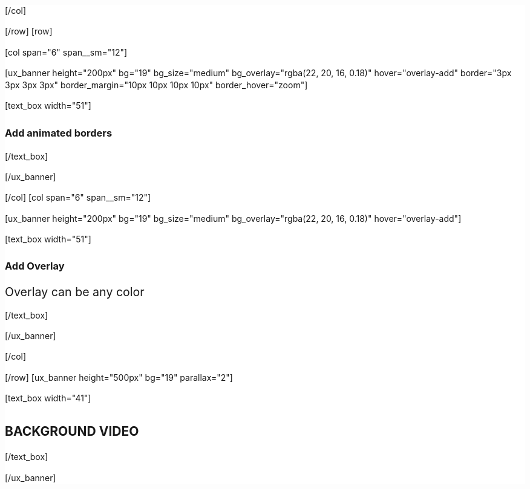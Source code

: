 [/col]

[/row]
[row]

[col span="6" span__sm="12"]

[ux_banner height="200px" bg="19" bg_size="medium" bg_overlay="rgba(22, 20, 16, 0.18)" hover="overlay-add" border="3px 3px 3px 3px" border_margin="10px 10px 10px 10px" border_hover="zoom"]

[text_box width="51"]

<h3><strong>Add animated borders</strong></h3>

[/text_box]

[/ux_banner]

[/col]
[col span="6" span__sm="12"]

[ux_banner height="200px" bg="19" bg_size="medium" bg_overlay="rgba(22, 20, 16, 0.18)" hover="overlay-add"]

[text_box width="51"]

<h3>Add Overlay</h3>
<p><span style="font-size: 140%;">Overlay can be any color</span></p>

[/text_box]

[/ux_banner]

[/col]

[/row]
[ux_banner height="500px" bg="19" parallax="2"]

[text_box width="41"]

<h2 class="uppercase">BACKGROUND VIDEO</h2>

[/text_box]

[/ux_banner]